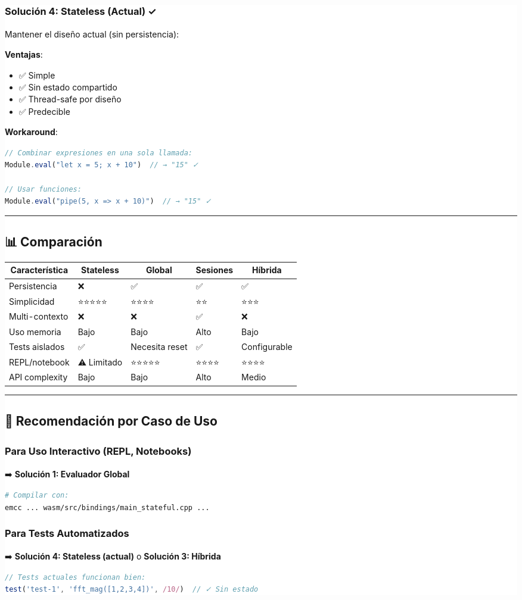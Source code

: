 ### Solución 4: Stateless (Actual) ✓

Mantener el diseño actual (sin persistencia):

**Ventajas**:
- ✅ Simple
- ✅ Sin estado compartido
- ✅ Thread-safe por diseño
- ✅ Predecible

**Workaround**:
```javascript
// Combinar expresiones en una sola llamada:
Module.eval("let x = 5; x + 10")  // → "15" ✓

// Usar funciones:
Module.eval("pipe(5, x => x + 10)")  // → "15" ✓
```

---

## 📊 Comparación

| Característica | Stateless | Global | Sesiones | Híbrida |
|----------------|-----------|--------|----------|---------|
| Persistencia | ❌ | ✅ | ✅ | ✅ |
| Simplicidad | ⭐⭐⭐⭐⭐ | ⭐⭐⭐⭐ | ⭐⭐ | ⭐⭐⭐ |
| Multi-contexto | ❌ | ❌ | ✅ | ❌ |
| Uso memoria | Bajo | Bajo | Alto | Bajo |
| Tests aislados | ✅ | Necesita reset | ✅ | Configurable |
| REPL/notebook | ⚠️ Limitado | ⭐⭐⭐⭐⭐ | ⭐⭐⭐⭐ | ⭐⭐⭐⭐ |
| API complexity | Bajo | Bajo | Alto | Medio |

---

## 🎯 Recomendación por Caso de Uso

### Para Uso Interactivo (REPL, Notebooks)
➡️ **Solución 1: Evaluador Global**
```bash
# Compilar con:
emcc ... wasm/src/bindings/main_stateful.cpp ...
```

### Para Tests Automatizados
➡️ **Solución 4: Stateless (actual)** o **Solución 3: Híbrida**
```javascript
// Tests actuales funcionan bien:
test('test-1', 'fft_mag([1,2,3,4])', /10/)  // ✓ Sin estado
```
